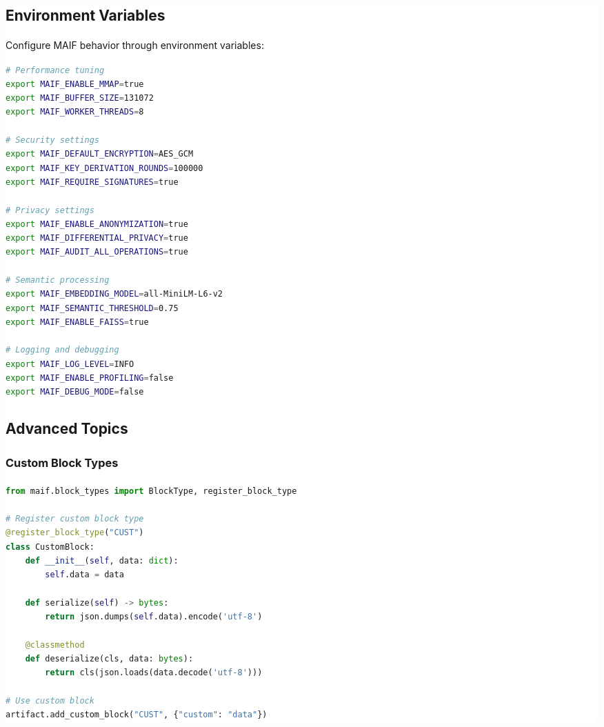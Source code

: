 ## Environment Variables

Configure MAIF behavior through environment variables:

```bash
# Performance tuning
export MAIF_ENABLE_MMAP=true
export MAIF_BUFFER_SIZE=131072
export MAIF_WORKER_THREADS=8

# Security settings
export MAIF_DEFAULT_ENCRYPTION=AES_GCM
export MAIF_KEY_DERIVATION_ROUNDS=100000
export MAIF_REQUIRE_SIGNATURES=true

# Privacy settings
export MAIF_ENABLE_ANONYMIZATION=true
export MAIF_DIFFERENTIAL_PRIVACY=true
export MAIF_AUDIT_ALL_OPERATIONS=true

# Semantic processing
export MAIF_EMBEDDING_MODEL=all-MiniLM-L6-v2
export MAIF_SEMANTIC_THRESHOLD=0.75
export MAIF_ENABLE_FAISS=true

# Logging and debugging
export MAIF_LOG_LEVEL=INFO
export MAIF_ENABLE_PROFILING=false
export MAIF_DEBUG_MODE=false
```

## Advanced Topics

### Custom Block Types

```python
from maif.block_types import BlockType, register_block_type

# Register custom block type
@register_block_type("CUST")
class CustomBlock:
    def __init__(self, data: dict):
        self.data = data
    
    def serialize(self) -> bytes:
        return json.dumps(self.data).encode('utf-8')
    
    @classmethod
    def deserialize(cls, data: bytes):
        return cls(json.loads(data.decode('utf-8')))

# Use custom block
artifact.add_custom_block("CUST", {"custom": "data"})
```
